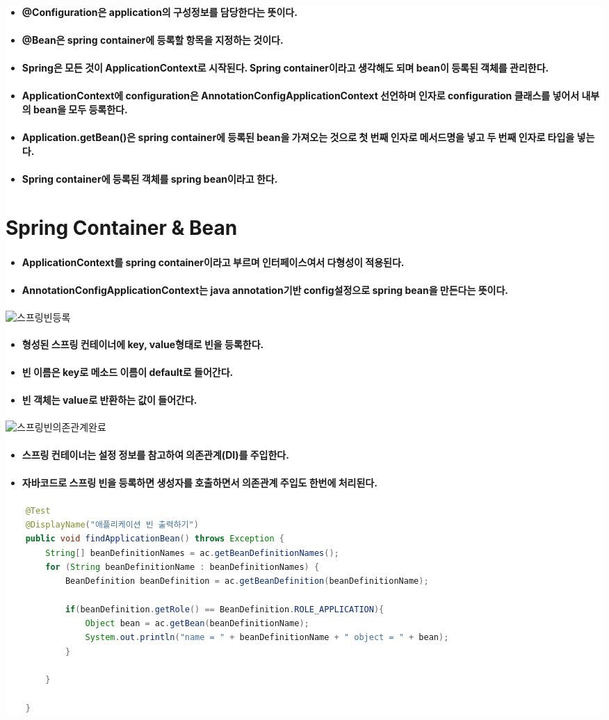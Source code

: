 ```java

```

- #### @Configuration은 application의 구성정보를 담당한다는 뜻이다.

- #### @Bean은 spring container에 등록할 항목을 지정하는 것이다.

- #### Spring은 모든 것이 ApplicationContext로 시작된다. Spring container이라고 생각해도 되며 bean이 등록된 객체를 관리한다.

- #### ApplicationContext에 configuration은 AnnotationConfigApplicationContext 선언하며 인자로 configuration 클래스를 넣어서 내부의 bean을 모두 등록한다.

- #### Application.getBean()은 spring container에 등록된 bean을 가져오는 것으로 첫 번째 인자로 메서드명을 넣고 두 번째 인자로 타입을 넣는다.

- #### Spring container에 등록된 객체를 spring bean이라고 한다.



# Spring Container & Bean



- #### ApplicationContext를 spring container이라고 부르며 인터페이스여서 다형성이 적용된다.

- #### AnnotationConfigApplicationContext는  java annotation기반  config설정으로 spring bean을 만든다는 뜻이다.


![스프링빈등록](https://user-images.githubusercontent.com/79822924/138466945-aee3344e-7c76-4d46-a72f-820e5c56ea15.png)

- #### 형성된 스프링 컨테이너에 key, value형태로 빈을 등록한다.

- #### 빈 이름은 key로 메소드 이름이 default로 들어간다.

- #### 빈 객체는 value로 반환하는 값이 들어간다.


![스프링빈의존관계완료](https://user-images.githubusercontent.com/79822924/138466978-6a05b33b-d2aa-47c6-b5b7-aa6716e497c7.png)


- #### 스프링 컨테이너는 설정 정보를 참고하여 의존관계(DI)를 주입한다.

- #### 자바코드로 스프링 빈을 등록하면 생성자를 호출하면서 의존관계 주입도 한번에 처리된다.

```java
    @Test
    @DisplayName("애플리케이션 빈 출력하기")
    public void findApplicationBean() throws Exception {
        String[] beanDefinitionNames = ac.getBeanDefinitionNames();
        for (String beanDefinitionName : beanDefinitionNames) {
            BeanDefinition beanDefinition = ac.getBeanDefinition(beanDefinitionName);

            if(beanDefinition.getRole() == BeanDefinition.ROLE_APPLICATION){
                Object bean = ac.getBean(beanDefinitionName);
                System.out.println("name = " + beanDefinitionName + " object = " + bean);
            }

        }

    }
```
